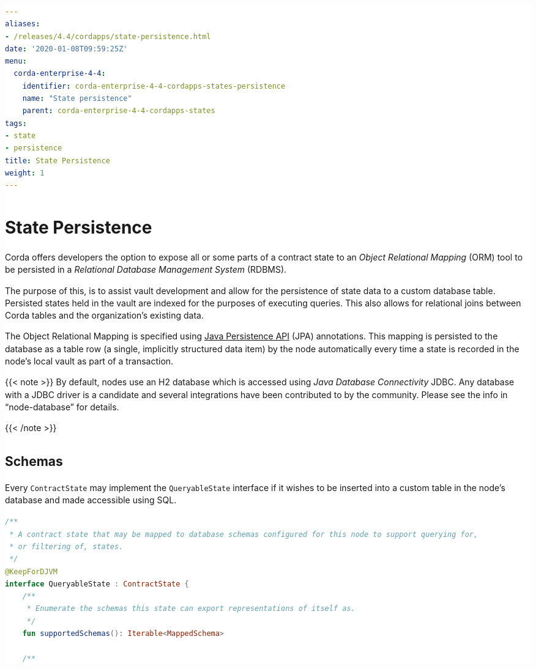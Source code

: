 ```yaml
---
aliases:
- /releases/4.4/cordapps/state-persistence.html
date: '2020-01-08T09:59:25Z'
menu:
  corda-enterprise-4-4:
    identifier: corda-enterprise-4-4-cordapps-states-persistence
    name: "State persistence"
    parent: corda-enterprise-4-4-cordapps-states
tags:
- state
- persistence
title: State Persistence
weight: 1
---
```


# State Persistence

Corda offers developers the option to expose all or some parts of a contract state to an *Object Relational Mapping*
(ORM) tool to be persisted in a *Relational Database Management System* (RDBMS).

The purpose of this, is to assist vault development and allow for the persistence of state data to a custom database
table. Persisted states held in the vault are indexed for the purposes of executing queries. This also allows for
relational joins between Corda tables and the organization’s existing data.

The Object Relational Mapping is specified using [Java Persistence API](https://en.wikipedia.org/wiki/Java_Persistence_API)
(JPA) annotations. This mapping is persisted to the database as a table row (a single, implicitly structured data item) by the node
automatically every time a state is recorded in the node’s local vault as part of a transaction.

{{< note >}}
By default, nodes use an H2 database which is accessed using *Java Database Connectivity* JDBC. Any database
with a JDBC driver is a candidate and several integrations have been contributed to by the community.
Please see the info in “node-database” for details.

{{< /note >}}

## Schemas

Every `ContractState` may implement the `QueryableState` interface if it wishes to be inserted into a custom table in the node’s
database and made accessible using SQL.

```kotlin
/**
 * A contract state that may be mapped to database schemas configured for this node to support querying for,
 * or filtering of, states.
 */
@KeepForDJVM
interface QueryableState : ContractState {
    /**
     * Enumerate the schemas this state can export representations of itself as.
     */
    fun supportedSchemas(): Iterable<MappedSchema>

    /**
```